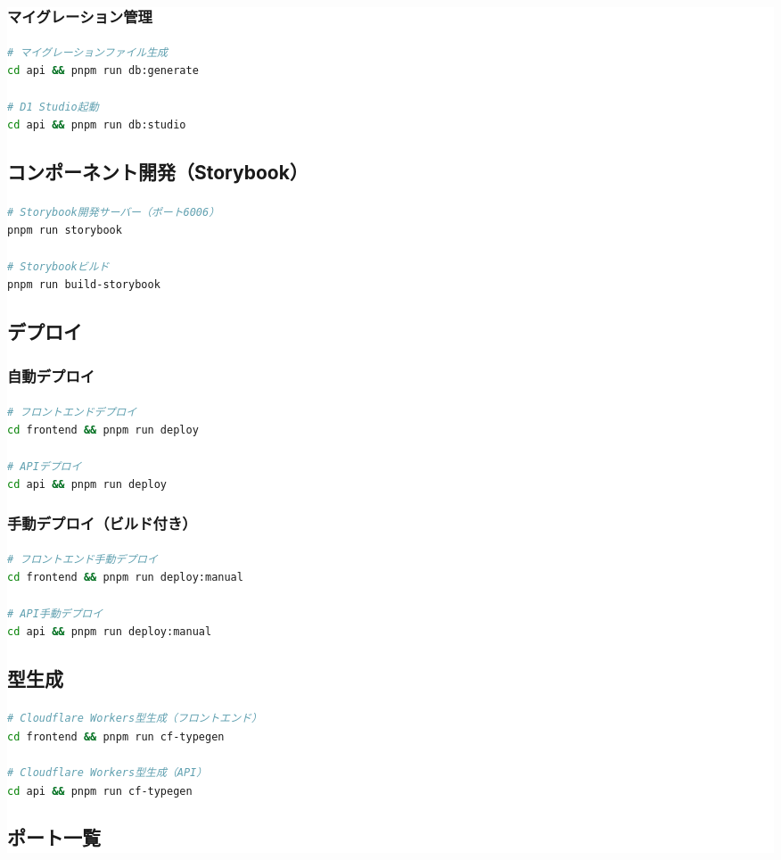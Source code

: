 ### マイグレーション管理

```bash
# マイグレーションファイル生成
cd api && pnpm run db:generate

# D1 Studio起動
cd api && pnpm run db:studio
```

## コンポーネント開発（Storybook）

```bash
# Storybook開発サーバー（ポート6006）
pnpm run storybook

# Storybookビルド
pnpm run build-storybook
```

## デプロイ

### 自動デプロイ

```bash
# フロントエンドデプロイ
cd frontend && pnpm run deploy

# APIデプロイ
cd api && pnpm run deploy
```

### 手動デプロイ（ビルド付き）

```bash
# フロントエンド手動デプロイ
cd frontend && pnpm run deploy:manual

# API手動デプロイ
cd api && pnpm run deploy:manual
```

## 型生成

```bash
# Cloudflare Workers型生成（フロントエンド）
cd frontend && pnpm run cf-typegen

# Cloudflare Workers型生成（API）
cd api && pnpm run cf-typegen
```

## ポート一覧
